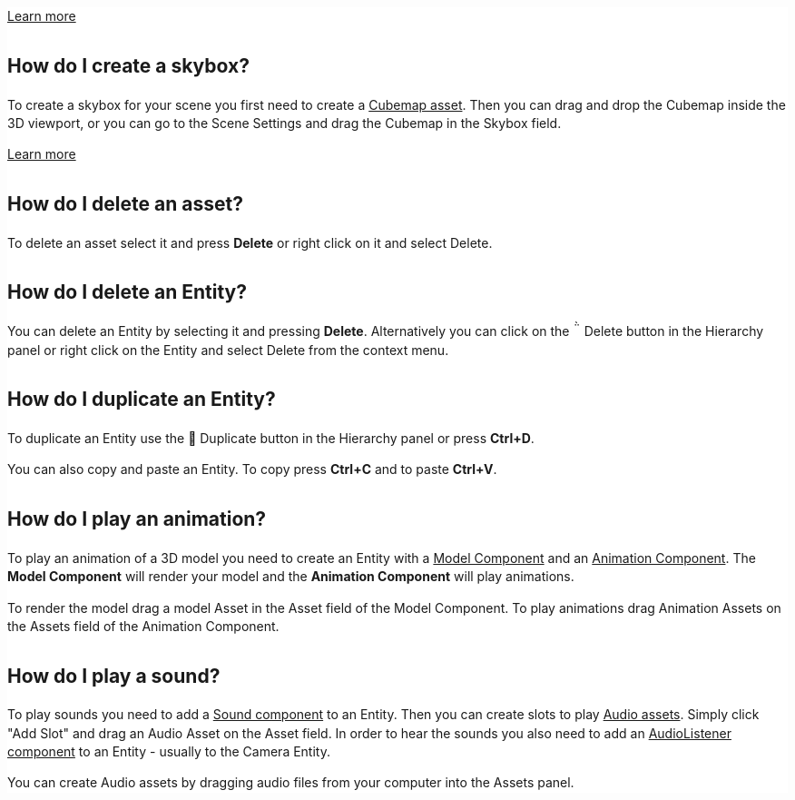 [Learn more](/user-manual/packs/components/render/)



## How do I create a skybox?

To create a skybox for your scene you first need to create a [Cubemap asset](/user-manual/assets/cubemaps/). Then you can drag and drop the Cubemap inside the 3D viewport, or you can go to the Scene Settings and drag the Cubemap in the Skybox field.

[Learn more](/user-manual/designer/settings/#skybox)



## How do I delete an asset?

To delete an asset select it and press **Delete** or right click on it and select Delete.


## How do I delete an Entity?

You can delete an Entity by selecting it and pressing **Delete**. Alternatively you can click on the <span class="pc-icon">&#57636;</span> Delete button in the Hierarchy panel or right click on the Entity and select Delete from the context menu.



## How do I duplicate an Entity?

To duplicate an Entity use the <span class="pc-icon">&#57638;</span> Duplicate button in the Hierarchy panel or press **Ctrl+D**.

You can also copy and paste an Entity. To copy press **Ctrl+C** and to paste **Ctrl+V**.



## How do I play an animation?

To play an animation of a 3D model you need to create an Entity with a [Model Component](/user-manual/packs/components/model/) and an [Animation Component](/user-manual/packs/components/animation/). The **Model Component** will render your model and the **Animation Component** will play animations.

To render the model drag a model Asset in the Asset field of the Model Component. To play animations drag Animation Assets on the Assets field of the Animation Component.



## How do I play a sound?

To play sounds you need to add a [Sound component](/user-manual/packs/components/sound/) to an Entity. Then you can create slots to play [Audio assets](/user-manual/assets/audio/). Simply click "Add Slot" and drag an Audio Asset on the Asset field. In order to hear the sounds you also need to add an [AudioListener component](/user-manual/packs/components/audiolistener/) to an Entity - usually to the Camera Entity.

You can create Audio assets by dragging audio files from your computer into the Assets panel.
